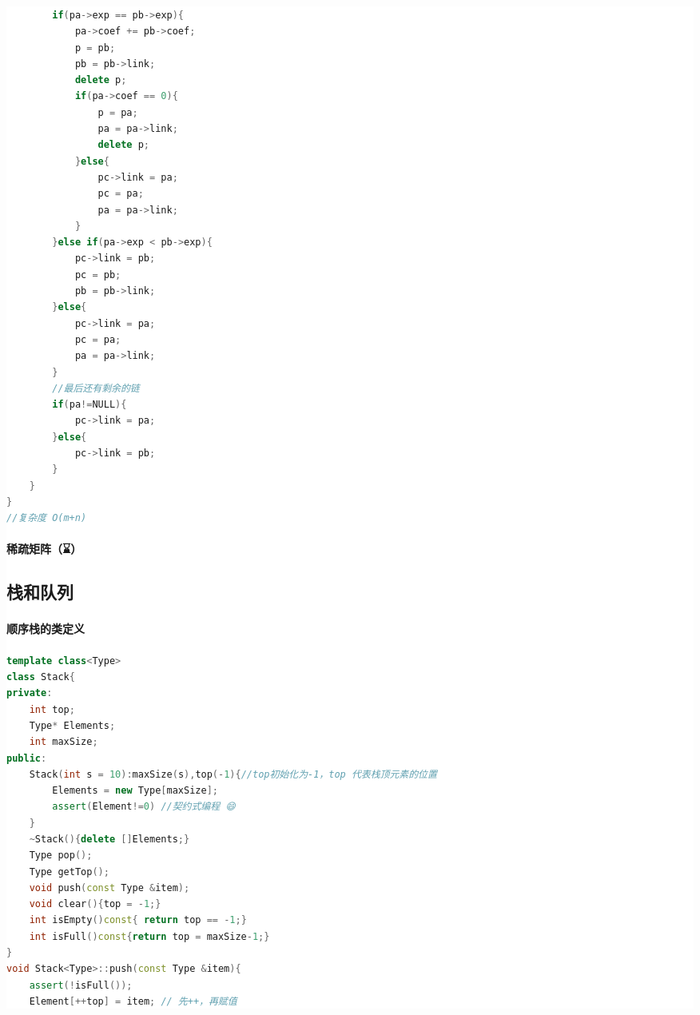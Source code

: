 ```c++
        if(pa->exp == pb->exp){
            pa->coef += pb->coef;
            p = pb;
            pb = pb->link;
            delete p;
            if(pa->coef == 0){
                p = pa;
                pa = pa->link;
                delete p;
            }else{
                pc->link = pa;
                pc = pa;
                pa = pa->link;
            }
        }else if(pa->exp < pb->exp){
            pc->link = pb;
            pc = pb;
            pb = pb->link;
        }else{
            pc->link = pa;
            pc = pa;
            pa = pa->link;
        }
        //最后还有剩余的链
        if(pa!=NULL){
            pc->link = pa;
        }else{
            pc->link = pb;
        }
    }
}
//复杂度 O(m+n)
```

#### 稀疏矩阵（⌛️）

## 栈和队列

#### 顺序栈的类定义

```c++
template class<Type>
class Stack{
private:
    int top;
    Type* Elements;
    int maxSize;
public:
    Stack(int s = 10):maxSize(s),top(-1){//top初始化为-1，top 代表栈顶元素的位置
        Elements = new Type[maxSize];
        assert(Element!=0) //契约式编程 😄
    }
    ~Stack(){delete []Elements;}
    Type pop();
    Type getTop();
    void push(const Type &item);
    void clear(){top = -1;}
    int isEmpty()const{ return top == -1;}
    int isFull()const{return top = maxSize-1;}
}
void Stack<Type>::push(const Type &item){
    assert(!isFull());
    Element[++top] = item; // 先++，再赋值
```